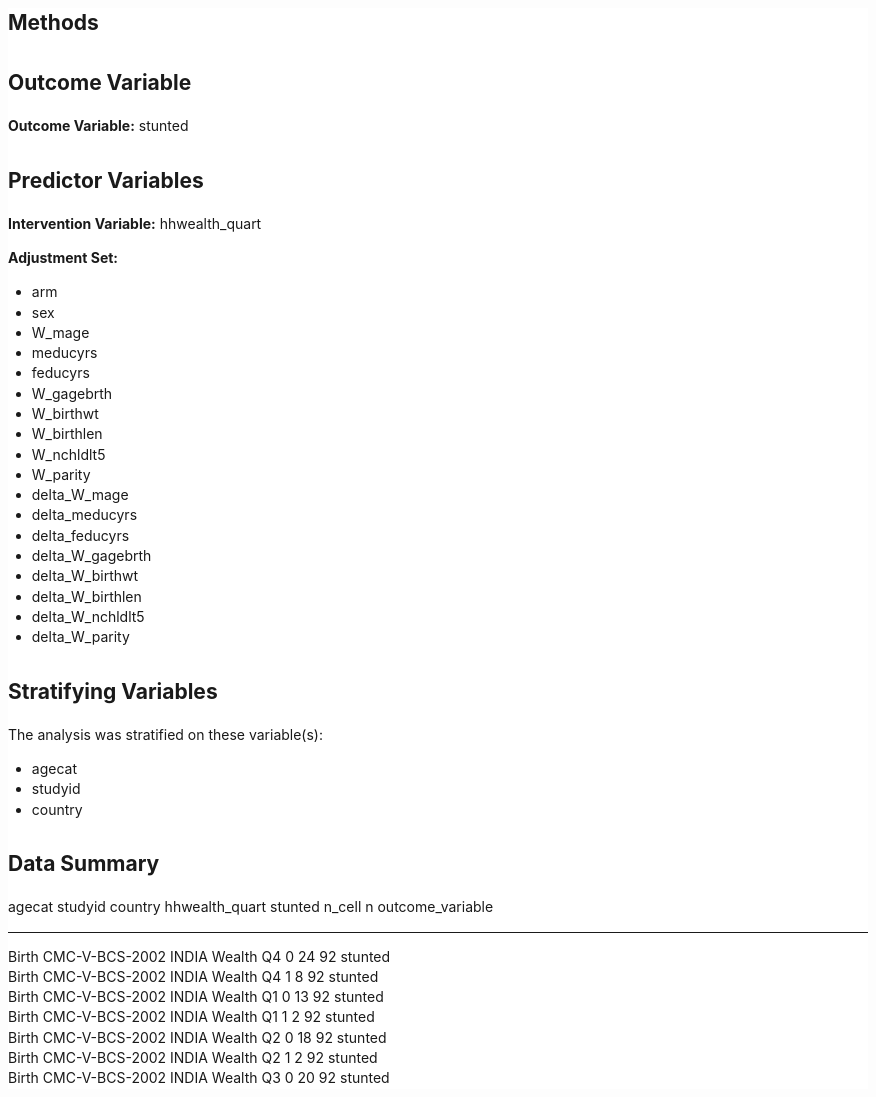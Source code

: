 





## Methods
## Outcome Variable

**Outcome Variable:** stunted

## Predictor Variables

**Intervention Variable:** hhwealth_quart

**Adjustment Set:**

* arm
* sex
* W_mage
* meducyrs
* feducyrs
* W_gagebrth
* W_birthwt
* W_birthlen
* W_nchldlt5
* W_parity
* delta_W_mage
* delta_meducyrs
* delta_feducyrs
* delta_W_gagebrth
* delta_W_birthwt
* delta_W_birthlen
* delta_W_nchldlt5
* delta_W_parity

## Stratifying Variables

The analysis was stratified on these variable(s):

* agecat
* studyid
* country

## Data Summary

agecat      studyid          country                        hhwealth_quart    stunted   n_cell       n  outcome_variable 
----------  ---------------  -----------------------------  ---------------  --------  -------  ------  -----------------
Birth       CMC-V-BCS-2002   INDIA                          Wealth Q4               0       24      92  stunted          
Birth       CMC-V-BCS-2002   INDIA                          Wealth Q4               1        8      92  stunted          
Birth       CMC-V-BCS-2002   INDIA                          Wealth Q1               0       13      92  stunted          
Birth       CMC-V-BCS-2002   INDIA                          Wealth Q1               1        2      92  stunted          
Birth       CMC-V-BCS-2002   INDIA                          Wealth Q2               0       18      92  stunted          
Birth       CMC-V-BCS-2002   INDIA                          Wealth Q2               1        2      92  stunted          
Birth       CMC-V-BCS-2002   INDIA                          Wealth Q3               0       20      92  stunted          